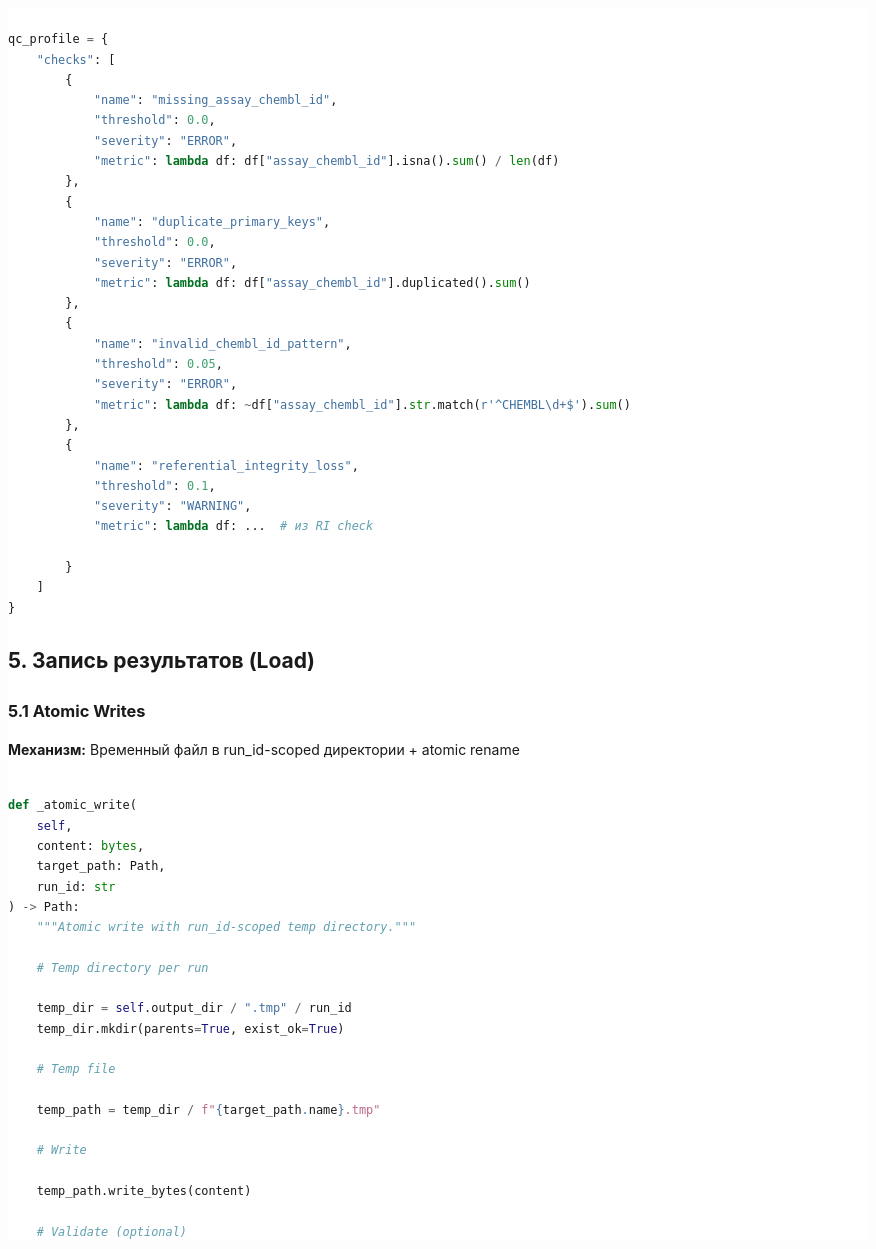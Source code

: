 ```python

qc_profile = {
    "checks": [
        {
            "name": "missing_assay_chembl_id",
            "threshold": 0.0,
            "severity": "ERROR",
            "metric": lambda df: df["assay_chembl_id"].isna().sum() / len(df)
        },
        {
            "name": "duplicate_primary_keys",
            "threshold": 0.0,
            "severity": "ERROR",
            "metric": lambda df: df["assay_chembl_id"].duplicated().sum()
        },
        {
            "name": "invalid_chembl_id_pattern",
            "threshold": 0.05,
            "severity": "ERROR",
            "metric": lambda df: ~df["assay_chembl_id"].str.match(r'^CHEMBL\d+$').sum()
        },
        {
            "name": "referential_integrity_loss",
            "threshold": 0.1,
            "severity": "WARNING",
            "metric": lambda df: ...  # из RI check

        }
    ]
}

```

## 5. Запись результатов (Load)

### 5.1 Atomic Writes

**Механизм:** Временный файл в run_id-scoped директории + atomic rename

```python

def _atomic_write(
    self,
    content: bytes,
    target_path: Path,
    run_id: str
) -> Path:
    """Atomic write with run_id-scoped temp directory."""

    # Temp directory per run

    temp_dir = self.output_dir / ".tmp" / run_id
    temp_dir.mkdir(parents=True, exist_ok=True)

    # Temp file

    temp_path = temp_dir / f"{target_path.name}.tmp"

    # Write

    temp_path.write_bytes(content)

    # Validate (optional)
```